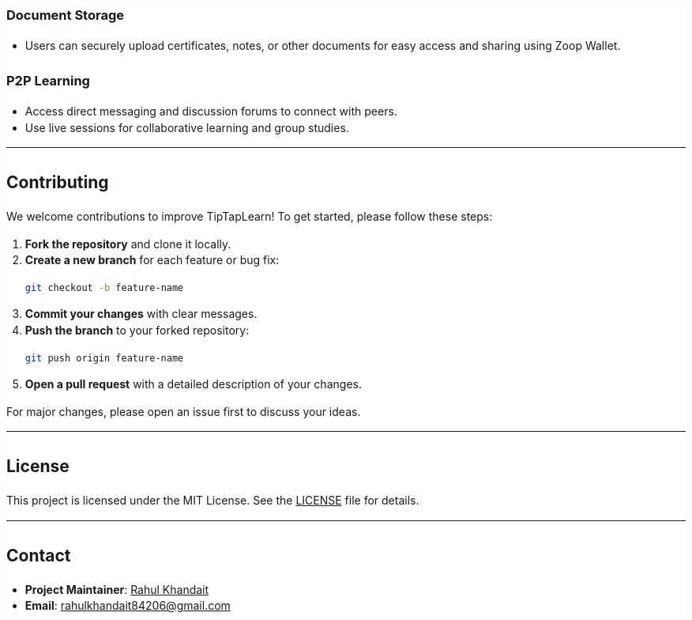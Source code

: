 ### Document Storage

- Users can securely upload certificates, notes, or other documents for easy access and sharing using Zoop Wallet.

### P2P Learning

- Access direct messaging and discussion forums to connect with peers.
- Use live sessions for collaborative learning and group studies.

---

## Contributing

We welcome contributions to improve TipTapLearn! To get started, please follow these steps:

1. **Fork the repository** and clone it locally.
2. **Create a new branch** for each feature or bug fix:
   ```bash
   git checkout -b feature-name
   ```
3. **Commit your changes** with clear messages.
4. **Push the branch** to your forked repository:
   ```bash
   git push origin feature-name
   ```
5. **Open a pull request** with a detailed description of your changes.

For major changes, please open an issue first to discuss your ideas.

---

## License

This project is licensed under the MIT License. See the [LICENSE](LICENSE) file for details.

---

## Contact

- **Project Maintainer**: [Rahul Khandait](https://github.com/rahulkhandait)
- **Email**: rahulkhandait84206@gmail.com
